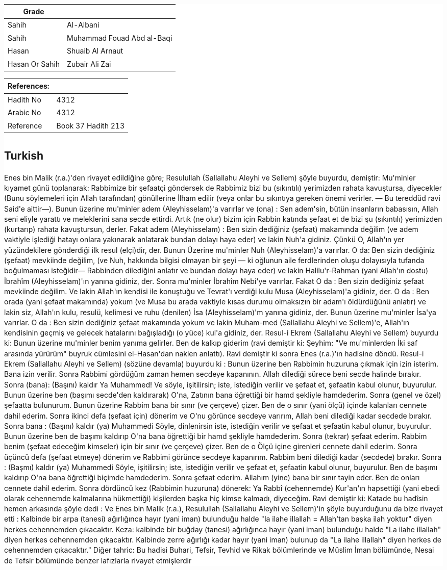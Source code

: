 
<div dir="ltr" lang="id" style={{fontSize:'larger',backgroundColor:'#f8f9fa',padding:20}}>

</div>
<div style={{backgroundColor:'#f8f9fa',padding:20, marginBottom: 10}}><table> <thead> <tr> <th>Grade</th> <th></th> </tr> </thead> <tbody> <tr><td>Sahih</td><td>Al-Albani</td></tr><tr><td>Sahih</td><td>Muhammad Fouad Abd al-Baqi</td></tr><tr><td>Hasan</td><td>Shuaib Al Arnaut</td></tr><tr><td>Hasan Or Sahih</td><td>Zubair Ali Zai</td></tr></tbody></table><table> <thead> <tr> <th>References:</th> <th></th> </tr> </thead> <tbody><tr><td>Hadith No</td><td>4312</td></tr><tr><td>Arabic No</td><td>4312</td></tr><tr><td>Reference</td><td>Book 37 Hadith 213</td></tr></tbody></table></div>

## Turkish


<div dir="ltr" lang="tr" style={{fontSize:'larger',backgroundColor:'#f8f9fa',padding:20}}>
Enes bin Malik (r.a.)'den rivayet edildiğine göre; Resulullah (Sallallahu Aleyhi ve Sellem) şöyle buyurdu, demiştir: Mu'minler kıyamet günü toplanarak: Rabbimize bir şefaatçi göndersek de Rabbimiz bizi bu (sıkıntılı) yerimizden rahata kavuştursa, diyecekler (Bunu söylemeleri için Allah tarafından) gönüllerine İlham edilir (veya onlar bu sıkıntıya gereken önemi verirler. — Bu tereddüd ravi Said'e aittir—). Bunun üzerine mu'minler adem (Aleyhisselam)'a varırlar ve (ona) : Sen adem'sin, bütün insanların babasısın, Allah seni eliyle yarattı ve meleklerini sana secde ettirdi. Artık (ne olur) bizim için Rabbin katında şefaat et de bizi şu (sıkıntılı) yerimizden (kurtarıp) rahata kavuştursun, derler. Fakat adem (Aleyhisselam) : Ben sizin dediğiniz (şefaat) makamında değilim (ve adem vaktiyle işlediği hatayı onlara yakınarak anlatarak bundan dolayı haya eder) ve lakin Nuh'a gidiniz. Çünkü O, Allah'ın yer yüzündekilere gönderdiği ilk resul (elçi)dir, der. Bunun Üzerine mu'minler Nuh (Aleyhisselam)'a varırlar. O da: Ben sizin dediğiniz (şefaat) mevkiinde değilim, (ve Nuh, hakkında bilgisi olmayan bir şeyi — ki oğlunun aile ferdlerinden oluşu dolayısıyla tufanda boğulmaması isteğidir— Rabbinden dilediğini anlatır ve bundan dolayı haya eder) ve lakin Halilu'r-Rahman (yani Allah'ın dostu) İbrahîm (Aleyhisselam)'ın yanına gidiniz, der. Sonra mu'minler İbrahîm Nebi'ye varırlar. Fakat O da : Ben sizin dediğiniz şefaat mevkiinde değilim. Ve lakin Allah'ın kendisi ile konuştuğu ve Tevrat'ı verdiği kulu Musa (Aleyhisselam)'a gidiniz, der. O da : Ben orada (yani şefaat makamında) yokum (ve Musa bu arada vaktiyle kısas durumu olmaksızın bir adam'ı öldürdüğünü anlatır) ve lakin siz, Allah'ın kulu, resulü, kelimesi ve ruhu (denilen) İsa (Aleyhisselam)'m yanına gidiniz, der. Bunun üzerine mu'minler İsa'ya varırlar. O da : Ben sizin dediğiniz şefaat makamında yokum ve lakin Muham-med (Sallallahu Aleyhi ve Sellem)'e, Allah'ın kendisinin geçmiş ve gelecek hatalarını bağışladığı (o yüce) kul'a gidiniz, der. Resul-i Ekrem (Sallallahu Aleyhi ve Sellem) buyurdu ki: Bunun üzerine mu'minler benim yanıma gelirler. Ben de kalkıp giderim (ravi demiştir ki: Şeyhim: "Ve mu'minlerden İki saf arasında yürürüm" buyruk cümlesini el-Hasan'dan naklen anlattı). Ravi demiştir ki sonra Enes (r.a.)'ın hadisine döndü. Resul-i Ekrem (Sallallahu Aleyhi ve Sellem) (sözüne devamla) buyurdu ki : Bunun üzerine ben Rabbimin huzuruna çıkmak için izin isterim. Bana izin verilir. Sonra Rabbimi gördüğüm zaman hemen secdeye kapanının. Allah dilediği sürece beni secde halinde bırakır. Sonra (bana): (Başını) kaldır Ya Muhammed! Ve söyle, işitilirsin; iste, istediğin verilir ve şefaat et, şefaatin kabul olunur, buyurulur. Bunun üzerine ben (başımı secde'den kaldırarak) O'na, Zatının bana öğrettiği bir hamd şekliyle hamdederim. Sonra (genel ve özel) şefaatta bulunurum. Bunun üzerine Rabbim bana bir sınır (ve çerçeve) çizer. Ben de o sınır (yani ölçü) içinde kalanları cennete dahil ederim. Sonra ikinci defa (şefaat için) dönerim ve O'nu görünce secdeye varırım, Allah beni dilediği kadar secdede bırakır. Sonra bana : (Başını) kaldır (ya) Muhammedi Söyle, dinlenirsin iste, istediğin verilir ve şefaat et şefaatin kabul olunur, buyurulur. Bunun üzerine ben de başımı kaldırıp O'na bana öğrettiği bir hamd şekliyle hamdederim. Sonra (tekrar) şefaat ederim. Rabbim benim (şefaat edeceğim kimseler) için bir sınır (ve çerçeve) çizer. Ben de o Ölçü içine girenleri cennete dahil ederim. Sonra üçüncü defa (şefaat etmeye) dönerim ve Rabbimi görünce secdeye kapanırım. Rabbim beni dilediği kadar (secdede) bırakır. Sonra : (Başmı) kaldır (ya) Muhammedi Söyle, işitilirsin; iste, istediğin verilir ve şefaat et, şefaatin kabul olunur, buyurulur. Ben de başımı kaldırıp O'na bana öğrettiği biçimde hamdederim. Sonra şefaat ederim. Allahım (yine) bana bir sınır tayin eder. Ben de onları cennete dahil ederim. Sonra dördüncü kez (Rabbimin huzuruna) dönerek: Ya Rabbî (cehennemde) Kur'an'ın hapsettiği (yani ebedi olarak cehennemde kalmalarına hükmettiği) kişilerden başka hiç kimse kalmadı, diyeceğim. Ravi demiştir ki: Katade bu hadîsin hemen arkasında şöyle dedi : Ve Enes bin Malik (r.a.), Resulullah (Sallallahu Aleyhi ve Sellem)'in şöyle buyurduğunu da bize rivayet etti : Kalbinde bir arpa (tanesi) ağırlığınca hayır (yani iman) bulunduğu halde "la ilahe illallah = Allah'tan başka ilah yoktur" diyen herkes cehennemden çıkacaktır. Keza: kalbinde bir buğday (tanesi) ağırlığınca hayır (yani iman) bulunduğu halde "La ilahe illallah" diyen herkes cehennemden çıkacaktır. Kalbinde zerre ağırlığı kadar hayır (yani iman) bulunup da "La ilahe illallah" diyen herkes de cehennemden çıkacaktır." Diğer tahric: Bu hadisi Buhari, Tefsir, Tevhid ve Rikak bölümlerinde ve Müslim İman bölümünde, Nesai de Tefsir bölümünde benzer lafızlarla rivayet etmişlerdir
</div>